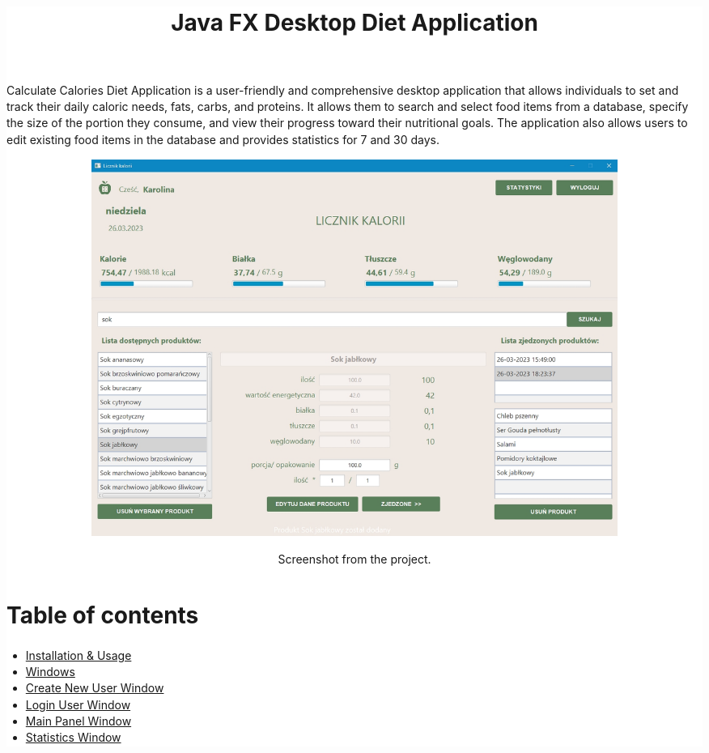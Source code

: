 <h1 align="center"> Java FX Desktop Diet Application </h1> <br>

Calculate Calories Diet Application is a user-friendly and comprehensive desktop application that allows individuals to set and track their daily caloric needs, fats, carbs, and proteins. It allows them to search and select food items from a database, specify the size of the portion they consume, and view their progress toward their nutritional goals. The application also allows users to edit existing food items in the database and provides statistics for 7 and 30 days. 

<p align="center">
  <img alt="MainWindow" title="screenshot" src="/screenshots/panel_glowny.jpg" width="650">
</p>
<p align="center">
  Screenshot from the project.
</p>


# Table of contents
* [Installation & Usage](#installation-and-usage)
* [Windows](#windows)
* [Create New User Window](#create-new-user-window)
* [Login User Window](#login-user-window)
* [Main Panel Window](#main-panel-window)
* [Statistics Window](#statistics-window)
